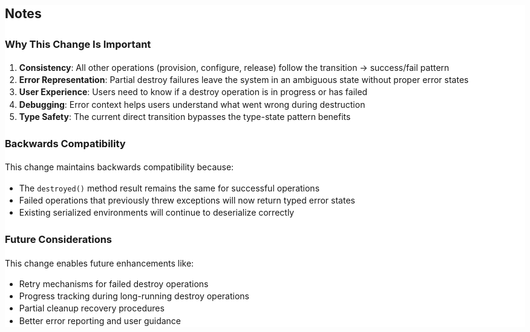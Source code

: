 ## Notes

### Why This Change Is Important

1. **Consistency**: All other operations (provision, configure, release) follow the transition → success/fail pattern
2. **Error Representation**: Partial destroy failures leave the system in an ambiguous state without proper error states
3. **User Experience**: Users need to know if a destroy operation is in progress or has failed
4. **Debugging**: Error context helps users understand what went wrong during destruction
5. **Type Safety**: The current direct transition bypasses the type-state pattern benefits

### Backwards Compatibility

This change maintains backwards compatibility because:

- The `destroyed()` method result remains the same for successful operations
- Failed operations that previously threw exceptions will now return typed error states
- Existing serialized environments will continue to deserialize correctly

### Future Considerations

This change enables future enhancements like:

- Retry mechanisms for failed destroy operations
- Progress tracking during long-running destroy operations
- Partial cleanup recovery procedures
- Better error reporting and user guidance
